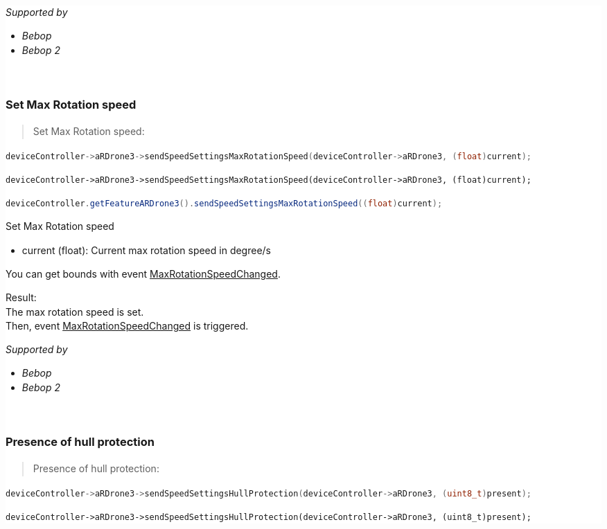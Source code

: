 *Supported by <br/>*   

- *Bebop<br/>*
- *Bebop 2<br/>*

<br/>


### <a name="ARDrone3-SpeedSettings-MaxRotationSpeed">Set Max Rotation speed</a><br/>
> Set Max Rotation speed:

```c
deviceController->aRDrone3->sendSpeedSettingsMaxRotationSpeed(deviceController->aRDrone3, (float)current);
```

```objective_c
deviceController->aRDrone3->sendSpeedSettingsMaxRotationSpeed(deviceController->aRDrone3, (float)current);
```

```java
deviceController.getFeatureARDrone3().sendSpeedSettingsMaxRotationSpeed((float)current);
```

Set Max Rotation speed<br/>

* current (float): Current max rotation speed in degree/s<br/>

You can get bounds with event [MaxRotationSpeedChanged](#ARDrone3-SpeedSettingsState-MaxRotationSpeedChanged).

Result:<br/>
The max rotation speed is set.<br/>
Then, event [MaxRotationSpeedChanged](#ARDrone3-SpeedSettingsState-MaxRotationSpeedChanged) is triggered. 

*Supported by <br/>*   

- *Bebop<br/>*
- *Bebop 2<br/>*


<br/>


### <a name="ARDrone3-SpeedSettings-HullProtection">Presence of hull protection</a><br/>
> Presence of hull protection:

```c
deviceController->aRDrone3->sendSpeedSettingsHullProtection(deviceController->aRDrone3, (uint8_t)present);
```

```objective_c
deviceController->aRDrone3->sendSpeedSettingsHullProtection(deviceController->aRDrone3, (uint8_t)present);
```
